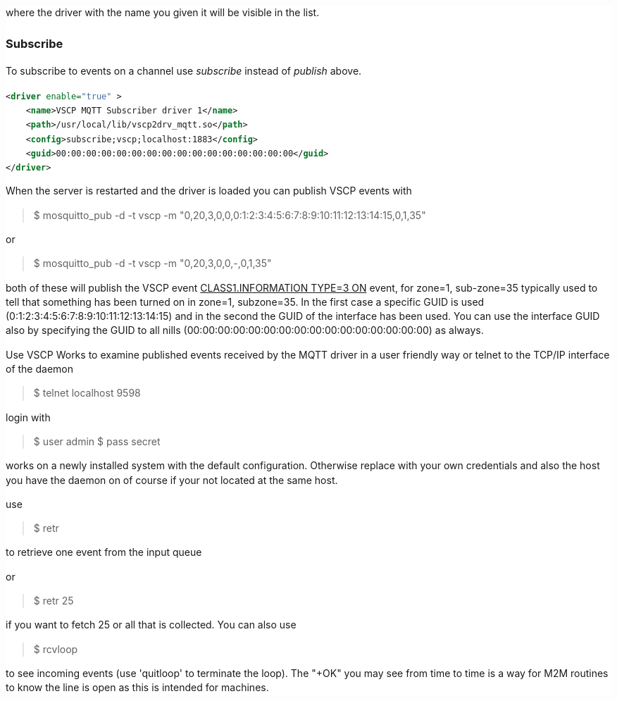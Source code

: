 where the driver with the name you given it will be visible in the list.

### Subscribe

To subscribe to events on a channel use *subscribe* instead of *publish* above.

```xml
<driver enable="true" >
    <name>VSCP MQTT Subscriber driver 1</name>
    <path>/usr/local/lib/vscp2drv_mqtt.so</path>
    <config>subscribe;vscp;localhost:1883</config>
    <guid>00:00:00:00:00:00:00:00:00:00:00:00:00:00:00:00</guid>
</driver>
 ```

 When the server is restarted and the driver is loaded you can publish VSCP events with

> $ mosquitto_pub -d -t vscp -m "0,20,3,0,0,0:1:2:3:4:5:6:7:8:9:10:11:12:13:14:15,0,1,35"

or

> $ mosquitto_pub -d -t vscp -m "0,20,3,0,0,-,0,1,35"

both of these will publish the VSCP event [CLASS1.INFORMATION TYPE=3 ON](https://grodansparadis.gitbooks.io/the-vscp-specification/class1.information.html#type3) event, for zone=1, sub-zone=35 typically used to tell that something has been turned on in zone=1, subzone=35. In the first case a specific GUID is used (0:1:2:3:4:5:6:7:8:9:10:11:12:13:14:15) and in the second the GUID of the interface has been used. You can use the interface GUID also by specifying the GUID to all nills (00:00:00:00:00:00:00:00:00:00:00:00:00:00:00:00) as always.

Use VSCP Works to examine published events received by the MQTT driver in a user friendly way or telnet to the TCP/IP interface of the daemon

> $ telnet localhost 9598

login with

> $ user admin
> $ pass secret

works on a newly installed system with the default configuration. Otherwise replace with your own credentials and also the host you have the daemon on of course if your not located at the same host.

use

> $ retr

to retrieve one event from the input queue

or

> $ retr 25

if you want to fetch 25 or all that is collected. You can also use


> $ rcvloop


to see incoming events (use 'quitloop' to terminate the loop). The "+OK" you may see from time to time is a way for M2M routines to know the line is open as this is intended for machines.
